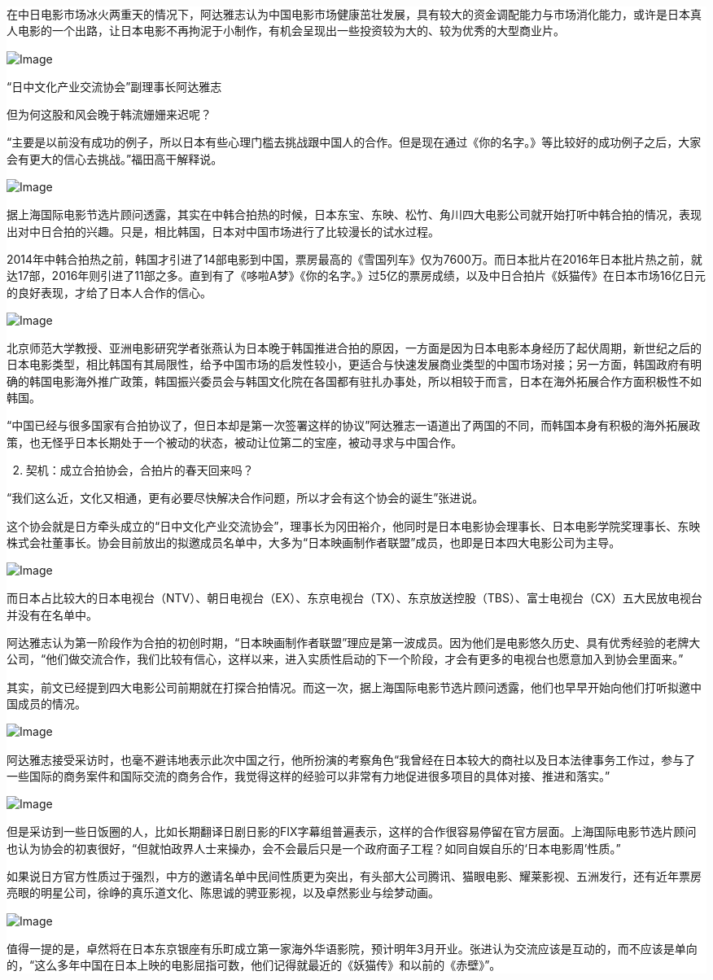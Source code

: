 在中日电影市场冰火两重天的情况下，阿达雅志认为中国电影市场健康茁壮发展，具有较大的资金调配能力与市场消化能力，或许是日本真人电影的一个出路，让日本电影不再拘泥于小制作，有机会呈现出一些投资较为大的、较为优秀的大型商业片。

![Image](http://p3.pstatp.com/large/pgc-image/1533689783452d09bec9e9b)

“日中文化产业交流协会”副理事长阿达雅志

但为何这股和风会晚于韩流姗姗来迟呢？

“主要是以前没有成功的例子，所以日本有些心理门槛去挑战跟中国人的合作。但是现在通过《你的名字。》等比较好的成功例子之后，大家会有更大的信心去挑战。”福田高干解释说。

![Image](http://p3.pstatp.com/large/pgc-image/1533689783451e95aa6da59)

据上海国际电影节选片顾问透露，其实在中韩合拍热的时候，日本东宝、东映、松竹、角川四大电影公司就开始打听中韩合拍的情况，表现出对中日合拍的兴趣。只是，相比韩国，日本对中国市场进行了比较漫长的试水过程。

2014年中韩合拍热之前，韩国才引进了14部电影到中国，票房最高的《雪国列车》仅为7600万。而日本批片在2016年日本批片热之前，就达17部，2016年则引进了11部之多。直到有了《哆啦A梦》《你的名字。》过5亿的票房成绩，以及中日合拍片《妖猫传》在日本市场16亿日元的良好表现，才给了日本人合作的信心。

![Image](http://p3.pstatp.com/large/pgc-image/1533689783893dcf327c2d4)

北京师范大学教授、亚洲电影研究学者张燕认为日本晚于韩国推进合拍的原因，一方面是因为日本电影本身经历了起伏周期，新世纪之后的日本电影类型，相比韩国有其局限性，给予中国市场的启发性较小，更适合与快速发展商业类型的中国市场对接；另一方面，韩国政府有明确的韩国电影海外推广政策，韩国振兴委员会与韩国文化院在各国都有驻扎办事处，所以相较于而言，日本在海外拓展合作方面积极性不如韩国。

“中国已经与很多国家有合拍协议了，但日本却是第一次签署这样的协议”阿达雅志一语道出了两国的不同，而韩国本身有积极的海外拓展政策，也无怪乎日本长期处于一个被动的状态，被动让位第二的宝座，被动寻求与中国合作。

2. 契机：成立合拍协会，合拍片的春天回来吗？

“我们这么近，文化又相通，更有必要尽快解决合作问题，所以才会有这个协会的诞生”张进说。

这个协会就是日方牵头成立的“日中文化产业交流协会”，理事长为冈田裕介，他同时是日本电影协会理事长、日本电影学院奖理事长、东映株式会社董事长。协会目前放出的拟邀成员名单中，大多为“日本映画制作者联盟”成员，也即是日本四大电影公司为主导。

![Image](http://p1.pstatp.com/large/pgc-image/15336897839295df08a3cf8)

而日本占比较大的日本电视台（NTV）、朝日电视台（EX）、东京电视台（TX）、东京放送控股（TBS）、富士电视台（CX）五大民放电视台并没有在名单中。

阿达雅志认为第一阶段作为合拍的初创时期，“日本映画制作者联盟”理应是第一波成员。因为他们是电影悠久历史、具有优秀经验的老牌大公司，“他们做交流合作，我们比较有信心，这样以来，进入实质性启动的下一个阶段，才会有更多的电视台也愿意加入到协会里面来。”

其实，前文已经提到四大电影公司前期就在打探合拍情况。而这一次，据上海国际电影节选片顾问透露，他们也早早开始向他们打听拟邀中国成员的情况。

![Image](http://p3.pstatp.com/large/pgc-image/15336897839172107b090cb)

阿达雅志接受采访时，也毫不避讳地表示此次中国之行，他所扮演的考察角色“我曾经在日本较大的商社以及日本法律事务工作过，参与了一些国际的商务案件和国际交流的商务合作，我觉得这样的经验可以非常有力地促进很多项目的具体对接、推进和落实。”

![Image](http://p3.pstatp.com/large/pgc-image/153368978420647c08e3465)

但是采访到一些日饭圈的人，比如长期翻译日剧日影的FIX字幕组普遍表示，这样的合作很容易停留在官方层面。上海国际电影节选片顾问也认为协会的初衷很好，“但就怕政界人士来操办，会不会最后只是一个政府面子工程？如同自娱自乐的‘日本电影周’性质。”

如果说日方官方性质过于强烈，中方的邀请名单中民间性质更为突出，有头部大公司腾讯、猫眼电影、耀莱影视、五洲发行，还有近年票房亮眼的明星公司，徐峥的真乐道文化、陈思诚的骋亚影视，以及卓然影业与绘梦动画。

![Image](http://p1.pstatp.com/large/pgc-image/15336897839577fa2ad4668)

值得一提的是，卓然将在日本东京银座有乐町成立第一家海外华语影院，预计明年3月开业。张进认为交流应该是互动的，而不应该是单向的，“这么多年中国在日本上映的电影屈指可数，他们记得就最近的《妖猫传》和以前的《赤壁》”。
